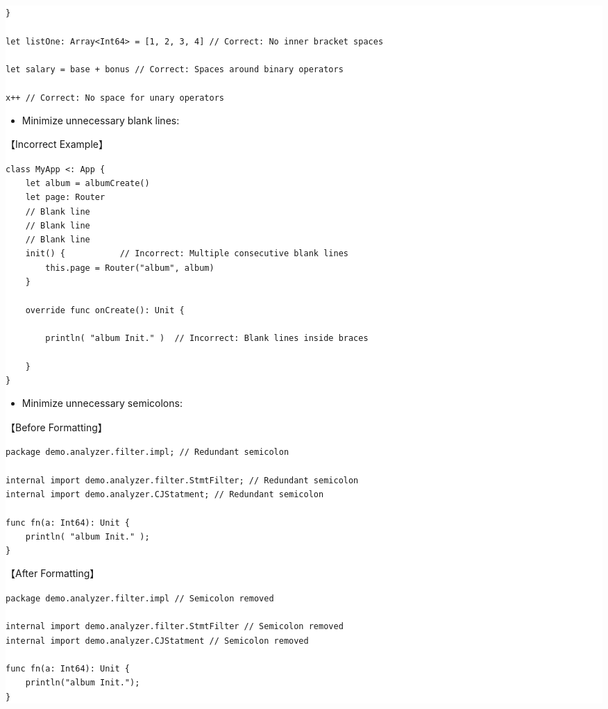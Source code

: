 ```cangjie
}

let listOne: Array<Int64> = [1, 2, 3, 4] // Correct: No inner bracket spaces

let salary = base + bonus // Correct: Spaces around binary operators

x++ // Correct: No space for unary operators
```

- Minimize unnecessary blank lines:

【Incorrect Example】

```cangjie
class MyApp <: App {
    let album = albumCreate()
    let page: Router
    // Blank line
    // Blank line
    // Blank line
    init() {           // Incorrect: Multiple consecutive blank lines
        this.page = Router("album", album)
    }

    override func onCreate(): Unit {

        println( "album Init." )  // Incorrect: Blank lines inside braces

    }
}
```

- Minimize unnecessary semicolons:

【Before Formatting】

```cangjie
package demo.analyzer.filter.impl; // Redundant semicolon

internal import demo.analyzer.filter.StmtFilter; // Redundant semicolon
internal import demo.analyzer.CJStatment; // Redundant semicolon

func fn(a: Int64): Unit {
    println( "album Init." );
}
```

【After Formatting】

```cangjie
package demo.analyzer.filter.impl // Semicolon removed

internal import demo.analyzer.filter.StmtFilter // Semicolon removed
internal import demo.analyzer.CJStatment // Semicolon removed

func fn(a: Int64): Unit {
    println("album Init.");
}
```
